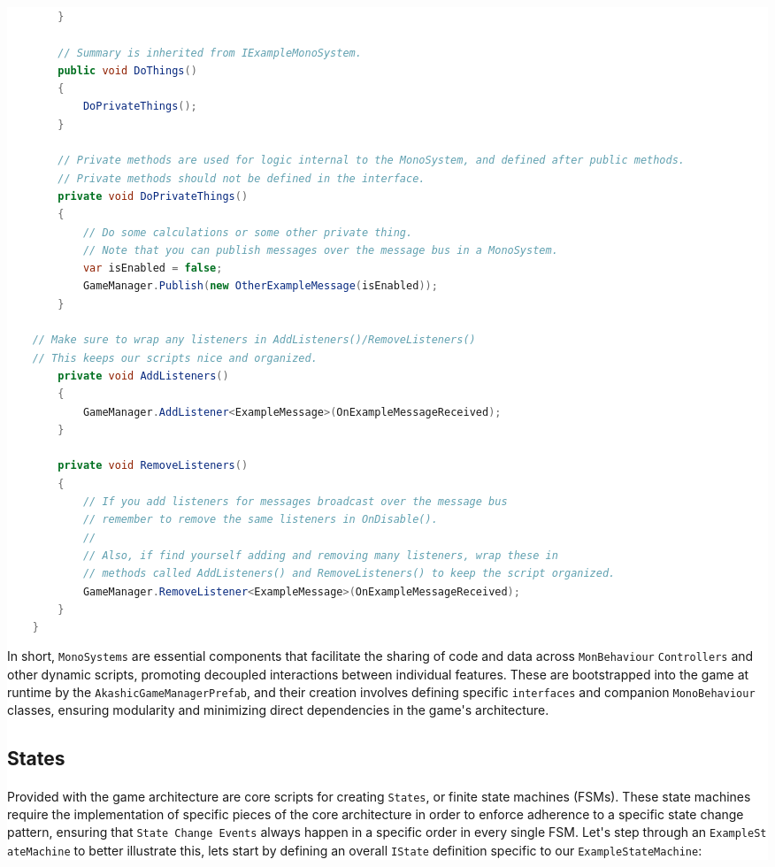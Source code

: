 ```csharp
        }

        // Summary is inherited from IExampleMonoSystem.
        public void DoThings()
        {
            DoPrivateThings();
        }
        
        // Private methods are used for logic internal to the MonoSystem, and defined after public methods.
        // Private methods should not be defined in the interface.
        private void DoPrivateThings()
        {
            // Do some calculations or some other private thing.
            // Note that you can publish messages over the message bus in a MonoSystem.
            var isEnabled = false;
            GameManager.Publish(new OtherExampleMessage(isEnabled));
        }

    // Make sure to wrap any listeners in AddListeners()/RemoveListeners()
    // This keeps our scripts nice and organized.
        private void AddListeners()
        {
            GameManager.AddListener<ExampleMessage>(OnExampleMessageReceived);
        }

        private void RemoveListeners()
        {
            // If you add listeners for messages broadcast over the message bus
            // remember to remove the same listeners in OnDisable().
            //
            // Also, if find yourself adding and removing many listeners, wrap these in
            // methods called AddListeners() and RemoveListeners() to keep the script organized.
            GameManager.RemoveListener<ExampleMessage>(OnExampleMessageReceived);
        }
    }
```

In short, `MonoSystems` are essential components that facilitate the sharing of code and data across `MonBehaviour` `Controllers` and other dynamic scripts, promoting decoupled interactions between individual features. These are bootstrapped into the game at runtime by the `AkashicGameManagerPrefab`, and their creation involves defining specific `interfaces` and companion `MonoBehaviour` classes, ensuring modularity and minimizing direct dependencies in the game's architecture.

## States

Provided with the game architecture are core scripts for creating `States`, or finite state machines (FSMs). These state machines require the implementation of specific pieces of the core architecture in order to enforce adherence to a specific state change pattern, ensuring that `State Change Events` always happen in a specific order in every single FSM. Let's step through an `ExampleStateMachine` to better illustrate this, lets start by defining an overall `IState` definition specific to our `ExampleStateMachine`:
